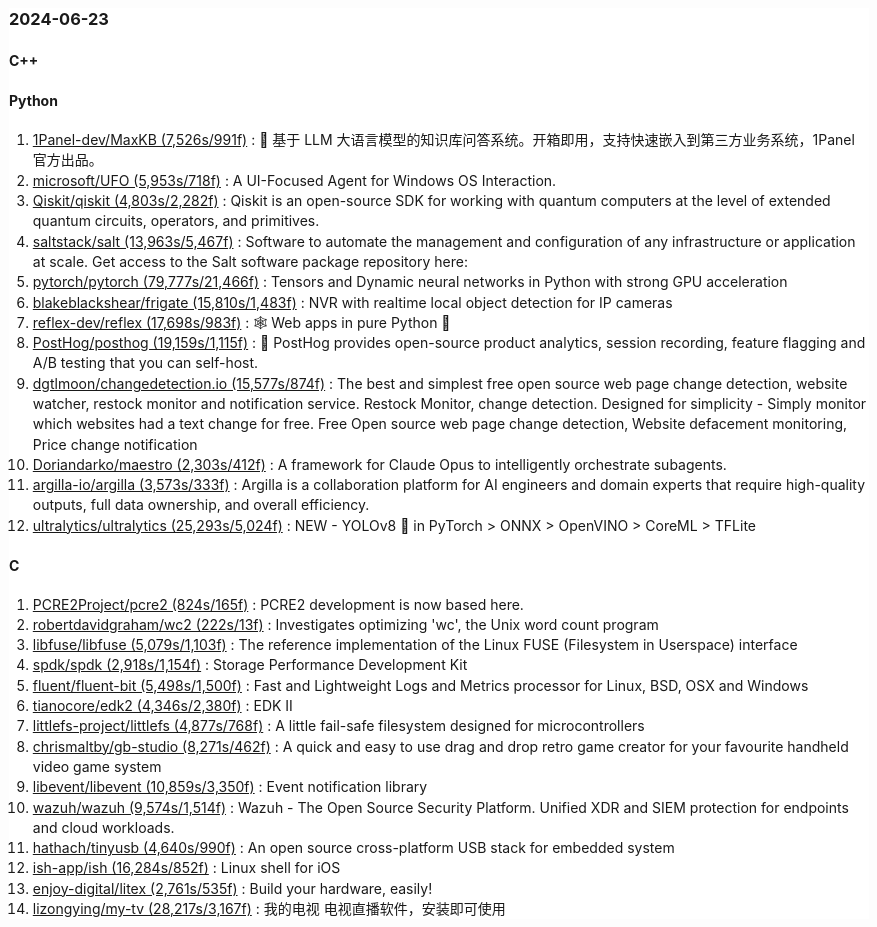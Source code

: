 ### 2024-06-23

#### C++

#### Python
1. [1Panel-dev/MaxKB (7,526s/991f)](https://github.com/1Panel-dev/MaxKB) : 🚀 基于 LLM 大语言模型的知识库问答系统。开箱即用，支持快速嵌入到第三方业务系统，1Panel 官方出品。
2. [microsoft/UFO (5,953s/718f)](https://github.com/microsoft/UFO) : A UI-Focused Agent for Windows OS Interaction.
3. [Qiskit/qiskit (4,803s/2,282f)](https://github.com/Qiskit/qiskit) : Qiskit is an open-source SDK for working with quantum computers at the level of extended quantum circuits, operators, and primitives.
4. [saltstack/salt (13,963s/5,467f)](https://github.com/saltstack/salt) : Software to automate the management and configuration of any infrastructure or application at scale. Get access to the Salt software package repository here:
5. [pytorch/pytorch (79,777s/21,466f)](https://github.com/pytorch/pytorch) : Tensors and Dynamic neural networks in Python with strong GPU acceleration
6. [blakeblackshear/frigate (15,810s/1,483f)](https://github.com/blakeblackshear/frigate) : NVR with realtime local object detection for IP cameras
7. [reflex-dev/reflex (17,698s/983f)](https://github.com/reflex-dev/reflex) : 🕸️ Web apps in pure Python 🐍
8. [PostHog/posthog (19,159s/1,115f)](https://github.com/PostHog/posthog) : 🦔 PostHog provides open-source product analytics, session recording, feature flagging and A/B testing that you can self-host.
9. [dgtlmoon/changedetection.io (15,577s/874f)](https://github.com/dgtlmoon/changedetection.io) : The best and simplest free open source web page change detection, website watcher, restock monitor and notification service. Restock Monitor, change detection. Designed for simplicity - Simply monitor which websites had a text change for free. Free Open source web page change detection, Website defacement monitoring, Price change notification
10. [Doriandarko/maestro (2,303s/412f)](https://github.com/Doriandarko/maestro) : A framework for Claude Opus to intelligently orchestrate subagents.
11. [argilla-io/argilla (3,573s/333f)](https://github.com/argilla-io/argilla) : Argilla is a collaboration platform for AI engineers and domain experts that require high-quality outputs, full data ownership, and overall efficiency.
12. [ultralytics/ultralytics (25,293s/5,024f)](https://github.com/ultralytics/ultralytics) : NEW - YOLOv8 🚀 in PyTorch > ONNX > OpenVINO > CoreML > TFLite

#### C
1. [PCRE2Project/pcre2 (824s/165f)](https://github.com/PCRE2Project/pcre2) : PCRE2 development is now based here.
2. [robertdavidgraham/wc2 (222s/13f)](https://github.com/robertdavidgraham/wc2) : Investigates optimizing 'wc', the Unix word count program
3. [libfuse/libfuse (5,079s/1,103f)](https://github.com/libfuse/libfuse) : The reference implementation of the Linux FUSE (Filesystem in Userspace) interface
4. [spdk/spdk (2,918s/1,154f)](https://github.com/spdk/spdk) : Storage Performance Development Kit
5. [fluent/fluent-bit (5,498s/1,500f)](https://github.com/fluent/fluent-bit) : Fast and Lightweight Logs and Metrics processor for Linux, BSD, OSX and Windows
6. [tianocore/edk2 (4,346s/2,380f)](https://github.com/tianocore/edk2) : EDK II
7. [littlefs-project/littlefs (4,877s/768f)](https://github.com/littlefs-project/littlefs) : A little fail-safe filesystem designed for microcontrollers
8. [chrismaltby/gb-studio (8,271s/462f)](https://github.com/chrismaltby/gb-studio) : A quick and easy to use drag and drop retro game creator for your favourite handheld video game system
9. [libevent/libevent (10,859s/3,350f)](https://github.com/libevent/libevent) : Event notification library
10. [wazuh/wazuh (9,574s/1,514f)](https://github.com/wazuh/wazuh) : Wazuh - The Open Source Security Platform. Unified XDR and SIEM protection for endpoints and cloud workloads.
11. [hathach/tinyusb (4,640s/990f)](https://github.com/hathach/tinyusb) : An open source cross-platform USB stack for embedded system
12. [ish-app/ish (16,284s/852f)](https://github.com/ish-app/ish) : Linux shell for iOS
13. [enjoy-digital/litex (2,761s/535f)](https://github.com/enjoy-digital/litex) : Build your hardware, easily!
14. [lizongying/my-tv (28,217s/3,167f)](https://github.com/lizongying/my-tv) : 我的电视 电视直播软件，安装即可使用